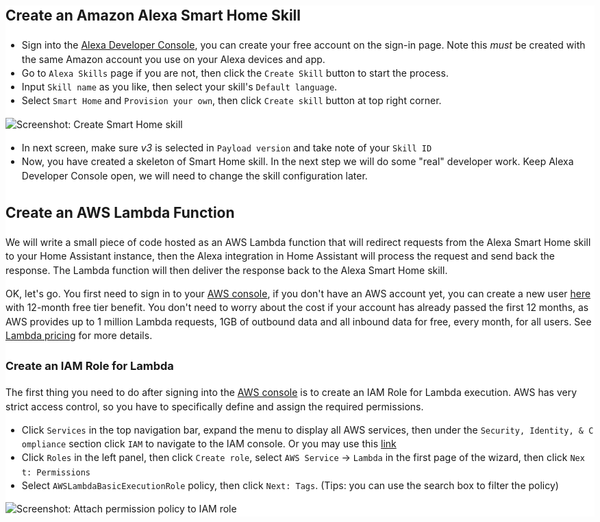 ## Create an Amazon Alexa Smart Home Skill

- Sign into the [Alexa Developer Console][alexa-dev-console], you can create your free account on the sign-in page. Note this *must* be created with the same Amazon account you use on your Alexa devices and app.
- Go to `Alexa Skills` page if you are not, then click the `Create Skill` button to start the process.
- Input `Skill name` as you like, then select your skill's `Default language`.
- Select `Smart Home` and `Provision your own`, then click `Create skill` button at top right corner.

<p class='img'>
  <img src='/images/integrations/alexa/create_a_new_skill.png' alt='Screenshot: Create Smart Home skill'>
</p>

- In next screen, make sure *v3* is selected in `Payload version` and take note of your `Skill ID`
- Now, you have created a skeleton of Smart Home skill. In the next step we will do some "real" developer work. Keep Alexa Developer Console open, we will need to change the skill configuration later.

## Create an AWS Lambda Function

We will write a small piece of code hosted as an AWS Lambda function that will redirect requests from the Alexa Smart Home skill to your Home Assistant instance, then the Alexa integration in Home Assistant will process the request and send back the response. The Lambda function will then deliver the response back to the Alexa Smart Home skill.

OK, let's go. You first need to sign in to your [AWS console](https://console.aws.amazon.com/), if you don't have an AWS account yet, you can create a new user [here](https://aws.amazon.com/free/) with 12-month free tier benefit. You don't need to worry about the cost if your account has already passed the first 12 months, as AWS provides up to 1 million Lambda requests, 1GB of outbound data and all inbound data for free, every month, for all users. See [Lambda pricing](https://aws.amazon.com/lambda/pricing/) for more details.

### Create an IAM Role for Lambda

The first thing you need to do after signing into the [AWS console](https://console.aws.amazon.com/) is to create an IAM Role for Lambda execution. AWS has very strict access control, so you have to specifically define and assign the required permissions.

- Click `Services` in the top navigation bar, expand the menu to display all AWS services, then under the `Security, Identity, & Compliance` section click `IAM` to navigate to the IAM console. Or you may use this [link](https://console.aws.amazon.com/iam/home)
- Click `Roles` in the left panel, then click `Create role`, select `AWS Service` -> `Lambda` in the first page of the wizard, then click `Next: Permissions`
- Select `AWSLambdaBasicExecutionRole` policy, then click `Next: Tags`. (Tips: you can use the search box to filter the policy)

<p class='img'>
  <img src='/images/integrations/alexa/create_iam_role_attach_permission.png' alt='Screenshot: Attach permission policy to IAM role'>
</p>


[alexa-dev-console]: https://developer.amazon.com/alexa/console/ask
[emulated-hue-integration]: /integrations/emulated_hue/
[generate-long-lived-access-token]: https://developers.home-assistant.io/docs/auth_api/#long-lived-access-token
[alexa-display-categories]: https://developer.amazon.com/docs/alexa/device-apis/alexa-discovery.html#display-categories
[alexa-supported-locales]: https://developer.amazon.com/docs/alexa/device-apis/list-of-interfaces.html